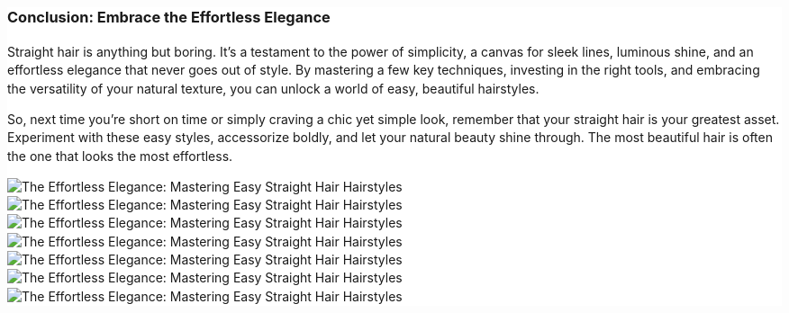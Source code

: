 ### Conclusion: Embrace the Effortless Elegance

Straight hair is anything but boring. It’s a testament to the power of simplicity, a canvas for sleek lines, luminous shine, and an effortless elegance that never goes out of style. By mastering a few key techniques, investing in the right tools, and embracing the versatility of your natural texture, you can unlock a world of easy, beautiful hairstyles.

So, next time you’re short on time or simply craving a chic yet simple look, remember that your straight hair is your greatest asset. Experiment with these easy styles, accessorize boldly, and let your natural beauty shine through. The most beautiful hair is often the one that looks the most effortless.

![The Effortless Elegance: Mastering Easy Straight Hair Hairstyles](https://content.latest-hairstyles.com/wp-content/uploads/cute-braided-hair.jpg "The Effortless Elegance: Mastering Easy Straight Hair Hairstyles") ![The Effortless Elegance: Mastering Easy Straight Hair Hairstyles](http://pophaircuts.com/images/2014/05/Easy-Waterfall-Braid-for-Long-Straight-Hair-Girls-Hairstyles.jpg "The Effortless Elegance: Mastering Easy Straight Hair Hairstyles") ![The Effortless Elegance: Mastering Easy Straight Hair Hairstyles](https://i.pinimg.com/originals/5a/c9/31/5ac931eda3ad62f3b6e2daa0c3a8667a.jpg "The Effortless Elegance: Mastering Easy Straight Hair Hairstyles") ![The Effortless Elegance: Mastering Easy Straight Hair Hairstyles](https://i.pinimg.com/originals/65/1e/3f/651e3f186666fd6c81a1c32f21b865bf.jpg "The Effortless Elegance: Mastering Easy Straight Hair Hairstyles") ![The Effortless Elegance: Mastering Easy Straight Hair Hairstyles](https://i.pinimg.com/originals/59/88/60/59886086524cb8b9c2fdd66f996d4bdd.jpg "The Effortless Elegance: Mastering Easy Straight Hair Hairstyles") ![The Effortless Elegance: Mastering Easy Straight Hair Hairstyles](https://i.pinimg.com/736x/a6/0e/96/a60e96e75339cb9eb6024cd352c89030--straight-hairstyles-for-long-hair-prom-hairstyle-for-long-hair.jpg "The Effortless Elegance: Mastering Easy Straight Hair Hairstyles") ![The Effortless Elegance: Mastering Easy Straight Hair Hairstyles](https://i.pinimg.com/originals/86/a7/17/86a71761ae407b4770bdde0ba3da96a1.jpg "The Effortless Elegance: Mastering Easy Straight Hair Hairstyles")
